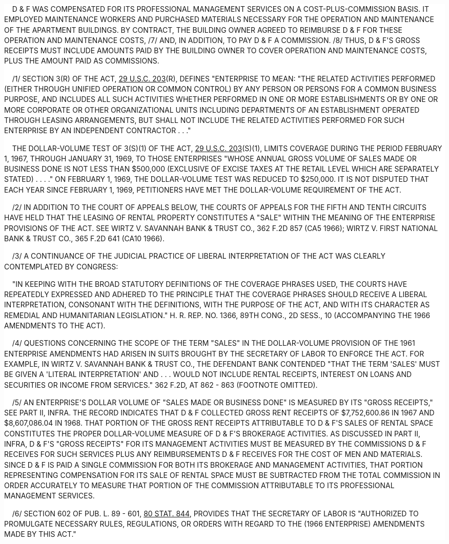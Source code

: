     D & F WAS COMPENSATED FOR ITS PROFESSIONAL MANAGEMENT SERVICES ON A COST-PLUS-COMMISSION BASIS.  IT EMPLOYED MAINTENANCE WORKERS AND PURCHASED MATERIALS NECESSARY FOR THE OPERATION AND MAINTENANCE OF THE APARTMENT BUILDINGS.  BY CONTRACT, THE BUILDING OWNER AGREED TO REIMBURSE D & F FOR THESE OPERATION AND MAINTENANCE COSTS, /7/  AND, IN ADDITION, TO PAY D & F A COMMISSION.  /8/  THUS, D & F'S GROSS RECEIPTS MUST INCLUDE AMOUNTS PAID BY THE BUILDING OWNER TO COVER OPERATION AND MAINTENANCE COSTS, PLUS THE AMOUNT PAID AS COMMISSIONS.

    /1/  SECTION 3(R) OF THE ACT, [29 U.S.C. 203][/us/usc/t29/s203](R), DEFINES "ENTERPRISE TO MEAN:  "THE RELATED ACTIVITIES PERFORMED (EITHER THROUGH UNIFIED OPERATION OR COMMON CONTROL) BY ANY PERSON OR PERSONS FOR A COMMON BUSINESS PURPOSE, AND INCLUDES ALL SUCH ACTIVITIES WHETHER PERFORMED IN ONE OR MORE ESTABLISHMENTS OR BY ONE OR MORE CORPORATE OR OTHER ORGANIZATIONAL UNITS INCLUDING DEPARTMENTS OF AN ESTABLISHMENT OPERATED THROUGH LEASING ARRANGEMENTS, BUT SHALL NOT INCLUDE THE RELATED ACTIVITIES PERFORMED FOR SUCH ENTERPRISE BY AN INDEPENDENT CONTRACTOR . . ."

    THE DOLLAR-VOLUME TEST OF 3(S)(1) OF THE ACT, [29 U.S.C. 203][/us/usc/t29/s203](S)(1), LIMITS COVERAGE DURING THE PERIOD FEBRUARY 1, 1967, THROUGH JANUARY 31, 1969, TO THOSE ENTERPRISES "WHOSE ANNUAL GROSS VOLUME OF SALES MADE OR BUSINESS DONE IS NOT LESS THAN $500,000 (EXCLUSIVE OF EXCISE TAXES AT THE RETAIL LEVEL WHICH ARE SEPARATELY STATED) . . . ."  ON FEBRUARY 1, 1969, THE DOLLAR-VOLUME TEST WAS REDUCED TO $250,000.  IT IS NOT DISPUTED THAT EACH YEAR SINCE FEBRUARY 1, 1969, PETITIONERS HAVE MET THE DOLLAR-VOLUME REQUIREMENT OF THE ACT.

    /2/  IN ADDITION TO THE COURT OF APPEALS BELOW, THE COURTS OF APPEALS FOR THE FIFTH AND TENTH CIRCUITS HAVE HELD THAT THE LEASING OF RENTAL PROPERTY CONSTITUTES A "SALE" WITHIN THE MEANING OF THE ENTERPRISE PROVISIONS OF THE ACT.  SEE WIRTZ V. SAVANNAH BANK & TRUST CO., 362 F.2D 857 (CA5 1966); WIRTZ V. FIRST NATIONAL BANK & TRUST CO., 365 F.2D 641 (CA10 1966).

    /3/  A CONTINUANCE OF THE JUDICIAL PRACTICE OF LIBERAL INTERPRETATION OF THE ACT WAS CLEARLY CONTEMPLATED BY CONGRESS:

    "IN KEEPING WITH THE BROAD STATUTORY DEFINITIONS OF THE COVERAGE PHRASES USED, THE COURTS HAVE REPEATEDLY EXPRESSED AND ADHERED TO THE PRINCIPLE THAT THE COVERAGE PHRASES SHOULD RECEIVE A LIBERAL INTERPRETATION, CONSONANT WITH THE DEFINITIONS, WITH THE PURPOSE OF THE ACT, AND WITH ITS CHARACTER AS REMEDIAL AND HUMANITARIAN LEGISLATION."  H. R. REP. NO. 1366, 89TH CONG., 2D SESS., 10 (ACCOMPANYING THE 1966 AMENDMENTS TO THE ACT).

    /4/  QUESTIONS CONCERNING THE SCOPE OF THE TERM "SALES" IN THE DOLLAR-VOLUME PROVISION OF THE 1961 ENTERPRISE AMENDMENTS HAD ARISEN IN SUITS BROUGHT BY THE SECRETARY OF LABOR TO ENFORCE THE ACT.  FOR EXAMPLE, IN WIRTZ V. SAVANNAH BANK & TRUST CO., THE DEFENDANT BANK CONTENDED "THAT THE TERM 'SALES' MUST BE GIVEN A 'LITERAL INTERPRETATION' AND . . . WOULD NOT INCLUDE RENTAL RECEIPTS, INTEREST ON LOANS AND SECURITIES OR INCOME FROM SERVICES."  362 F.2D, AT 862 - 863 (FOOTNOTE OMITTED).

    /5/  AN ENTERPRISE'S DOLLAR VOLUME OF "SALES MADE OR BUSINESS DONE" IS MEASURED BY ITS "GROSS RECEIPTS," SEE PART II, INFRA.  THE RECORD INDICATES THAT D & F COLLECTED GROSS RENT RECEIPTS OF $7,752,600.86 IN 1967 AND $8,607,086.04 IN 1968.  THAT PORTION OF THE GROSS RENT RECEIPTS ATTRIBUTABLE TO D & F'S SALES OF RENTAL SPACE CONSTITUTES THE PROPER DOLLAR-VOLUME MEASURE OF D & F'S BROKERAGE ACTIVITIES.  AS DISCUSSED IN PART II, INFRA, D & F'S "GROSS RECEIPTS" FOR ITS MANAGEMENT ACTIVITIES MUST BE MEASURED BY THE COMMISSIONS D & F RECEIVES FOR SUCH SERVICES PLUS ANY REIMBURSEMENTS D & F RECEIVES FOR THE COST OF MEN AND MATERIALS.  SINCE D & F IS PAID A SINGLE COMMISSION FOR BOTH ITS BROKERAGE AND MANAGEMENT ACTIVITIES, THAT PORTION REPRESENTING COMPENSATION FOR ITS SALE OF RENTAL SPACE MUST BE SUBTRACTED FROM THE TOTAL COMMISSION IN ORDER ACCURATELY TO MEASURE THAT PORTION OF THE COMMISSION ATTRIBUTABLE TO ITS PROFESSIONAL MANAGEMENT SERVICES.

    /6/  SECTION 602 OF PUB. L. 89 - 601, [80 STAT. 844][/us/stat/80/844], PROVIDES THAT THE SECRETARY OF LABOR IS "AUTHORIZED TO PROMULGATE NECESSARY RULES, REGULATIONS, OR ORDERS WITH REGARD TO THE (1966 ENTERPRISE) AMENDMENTS MADE BY THIS ACT."


[/us/courts/scotus/usReporter/414/190]: https://publicdocs.github.io/go/links?ns=uslm-x&ref=%2Fus%2Fcourts%2Fscotus%2FusReporter%2F414%2F190
[/us/courts/scotus/usReporter/410/512]: https://publicdocs.github.io/go/links?ns=uslm-x&ref=%2Fus%2Fcourts%2Fscotus%2FusReporter%2F410%2F512
[/us/stat/52/1060]: https://publicdocs.github.io/go/links?ns=uslm&ref=%2Fus%2Fstat%2F52%2F1060
[/us/usc/t29/s201]: https://publicdocs.github.io/go/links?ns=uslm&ref=%2Fus%2Fusc%2Ft29%2Fs201
[/us/usc/t29/s203]: https://publicdocs.github.io/go/links?ns=uslm&ref=%2Fus%2Fusc%2Ft29%2Fs203
[/us/usc/t29/s203]: https://publicdocs.github.io/go/links?ns=uslm&ref=%2Fus%2Fusc%2Ft29%2Fs203
[/us/usc/t29/s203]: https://publicdocs.github.io/go/links?ns=uslm&ref=%2Fus%2Fusc%2Ft29%2Fs203
[/us/usc/t29/s203]: https://publicdocs.github.io/go/links?ns=uslm&ref=%2Fus%2Fusc%2Ft29%2Fs203
[/us/usc/t29/s203]: https://publicdocs.github.io/go/links?ns=uslm&ref=%2Fus%2Fusc%2Ft29%2Fs203
[/us/courts/scotus/usReporter/410/512]: https://publicdocs.github.io/go/links?ns=uslm-x&ref=%2Fus%2Fcourts%2Fscotus%2FusReporter%2F410%2F512
[/us/courts/scotus/usReporter/410/954]: https://publicdocs.github.io/go/links?ns=uslm-x&ref=%2Fus%2Fcourts%2Fscotus%2FusReporter%2F410%2F954
[/us/usc/t29/s203]: https://publicdocs.github.io/go/links?ns=uslm&ref=%2Fus%2Fusc%2Ft29%2Fs203
[/us/usc/t29/s203]: https://publicdocs.github.io/go/links?ns=uslm&ref=%2Fus%2Fusc%2Ft29%2Fs203
[/us/usc/t29/s203]: https://publicdocs.github.io/go/links?ns=uslm&ref=%2Fus%2Fusc%2Ft29%2Fs203
[/us/stat/80/831]: https://publicdocs.github.io/go/links?ns=uslm&ref=%2Fus%2Fstat%2F80%2F831
[/us/usc/t29/s206]: https://publicdocs.github.io/go/links?ns=uslm&ref=%2Fus%2Fusc%2Ft29%2Fs206
[/us/usc/t29/s207]: https://publicdocs.github.io/go/links?ns=uslm&ref=%2Fus%2Fusc%2Ft29%2Fs207
[/us/usc/t29/s211]: https://publicdocs.github.io/go/links?ns=uslm&ref=%2Fus%2Fusc%2Ft29%2Fs211
[/us/usc/t29/s203]: https://publicdocs.github.io/go/links?ns=uslm&ref=%2Fus%2Fusc%2Ft29%2Fs203
[/us/usc/t29/s203]: https://publicdocs.github.io/go/links?ns=uslm&ref=%2Fus%2Fusc%2Ft29%2Fs203
[/us/courts/scotus/usReporter/404/827]: https://publicdocs.github.io/go/links?ns=uslm-x&ref=%2Fus%2Fcourts%2Fscotus%2FusReporter%2F404%2F827
[/us/usc/t29/s203]: https://publicdocs.github.io/go/links?ns=uslm&ref=%2Fus%2Fusc%2Ft29%2Fs203
[/us/usc/t29/s206]: https://publicdocs.github.io/go/links?ns=uslm&ref=%2Fus%2Fusc%2Ft29%2Fs206
[/us/usc/t29/s207]: https://publicdocs.github.io/go/links?ns=uslm&ref=%2Fus%2Fusc%2Ft29%2Fs207
[/us/usc/t29/s211]: https://publicdocs.github.io/go/links?ns=uslm&ref=%2Fus%2Fusc%2Ft29%2Fs211
[/us/usc/t29/s203]: https://publicdocs.github.io/go/links?ns=uslm&ref=%2Fus%2Fusc%2Ft29%2Fs203
[/us/usc/t29/s203]: https://publicdocs.github.io/go/links?ns=uslm&ref=%2Fus%2Fusc%2Ft29%2Fs203
[/us/courts/scotus/usReporter/359/290]: https://publicdocs.github.io/go/links?ns=uslm-x&ref=%2Fus%2Fcourts%2Fscotus%2FusReporter%2F359%2F290
[/us/usc/t29/s206]: https://publicdocs.github.io/go/links?ns=uslm&ref=%2Fus%2Fusc%2Ft29%2Fs206
[/us/stat/75/67]: https://publicdocs.github.io/go/links?ns=uslm&ref=%2Fus%2Fstat%2F75%2F67
[/us/stat/80/831]: https://publicdocs.github.io/go/links?ns=uslm&ref=%2Fus%2Fstat%2F80%2F831
[/us/courts/scotus/usReporter/341/384]: https://publicdocs.github.io/go/links?ns=uslm-x&ref=%2Fus%2Fcourts%2Fscotus%2FusReporter%2F341%2F384
[/us/usc/t29/s203]: https://publicdocs.github.io/go/links?ns=uslm&ref=%2Fus%2Fusc%2Ft29%2Fs203
[/us/usc/t29/s203]: https://publicdocs.github.io/go/links?ns=uslm&ref=%2Fus%2Fusc%2Ft29%2Fs203
[/us/stat/80/844]: https://publicdocs.github.io/go/links?ns=uslm&ref=%2Fus%2Fstat%2F80%2F844